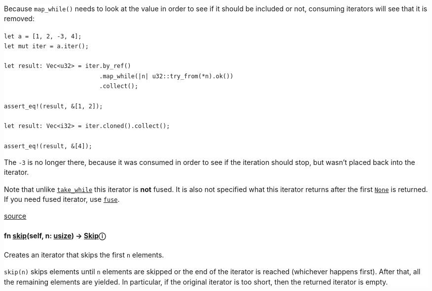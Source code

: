 [](https://play.rust-lang.org/?code=%23!%5Ballow(unused)%5D%0Afn%20main()%20%7B%0Alet%20a%20%3D%20%5B0%2C%201%2C%202%2C%20-3%2C%204%2C%205%2C%20-6%5D%3B%0A%0Alet%20iter%20%3D%20a.iter().map_while(%7Cx%7C%20u32%3A%3Atry_from(*x).ok())%3B%0Alet%20vec%20%3D%20iter.collect%3A%3A%3CVec%3C_%3E%3E()%3B%0A%0A%2F%2F%20We%20have%20more%20elements%20which%20could%20fit%20in%20u32%20(4%2C%205)%2C%20but%20%60map_while%60%20returned%20%60None%60%20for%20%60-3%60%0A%2F%2F%20(as%20the%20%60predicate%60%20returned%20%60None%60)%20and%20%60collect%60%20stops%20at%20the%20first%20%60None%60%20encountered.%0Aassert_eq!(vec%2C%20vec!%5B0%2C%201%2C%202%5D)%3B%0A%7D&edition=2021)

Because `map_while()` needs to look at the value in order to see if it should be included or not, consuming iterators will see that it is removed:

```
let a = [1, 2, -3, 4];
let mut iter = a.iter();

let result: Vec<u32> = iter.by_ref()
                           .map_while(|n| u32::try_from(*n).ok())
                           .collect();

assert_eq!(result, &[1, 2]);

let result: Vec<i32> = iter.cloned().collect();

assert_eq!(result, &[4]);
```

[](https://play.rust-lang.org/?code=%23!%5Ballow(unused)%5D%0Afn%20main()%20%7B%0Alet%20a%20%3D%20%5B1%2C%202%2C%20-3%2C%204%5D%3B%0Alet%20mut%20iter%20%3D%20a.iter()%3B%0A%0Alet%20result%3A%20Vec%3Cu32%3E%20%3D%20iter.by_ref()%0A%20%20%20%20%20%20%20%20%20%20%20%20%20%20%20%20%20%20%20%20%20%20%20%20%20%20%20.map_while(%7Cn%7C%20u32%3A%3Atry_from(*n).ok())%0A%20%20%20%20%20%20%20%20%20%20%20%20%20%20%20%20%20%20%20%20%20%20%20%20%20%20%20.collect()%3B%0A%0Aassert_eq!(result%2C%20%26%5B1%2C%202%5D)%3B%0A%0Alet%20result%3A%20Vec%3Ci32%3E%20%3D%20iter.cloned().collect()%3B%0A%0Aassert_eq!(result%2C%20%26%5B4%5D)%3B%0A%7D&edition=2021)

The `-3` is no longer there, because it was consumed in order to see if the iteration should stop, but wasn’t placed back into the iterator.

Note that unlike [`take_while`](https://doc.rust-lang.org/std/iter/trait.Iterator.html#method.take_while) this iterator is **not** fused. It is also not specified what this iterator returns after the first [`None`](https://doc.rust-lang.org/std/option/enum.Option.html#variant.None "None") is returned. If you need fused iterator, use [`fuse`](https://doc.rust-lang.org/std/iter/trait.Iterator.html#method.fuse).

[source](https://doc.rust-lang.org/src/core/iter/traits/iterator.rs.html#1323-1325)

#### fn [skip](https://doc.rust-lang.org/std/iter/trait.Iterator.html#method.skip)(self, n: [usize](https://doc.rust-lang.org/std/primitive.usize.html)) -> [Skip](https://doc.rust-lang.org/std/iter/struct.Skip.html "struct std::iter::Skip")<Self>ⓘ

Creates an iterator that skips the first `n` elements.

`skip(n)` skips elements until `n` elements are skipped or the end of the iterator is reached (whichever happens first). After that, all the remaining elements are yielded. In particular, if the original iterator is too short, then the returned iterator is empty.

